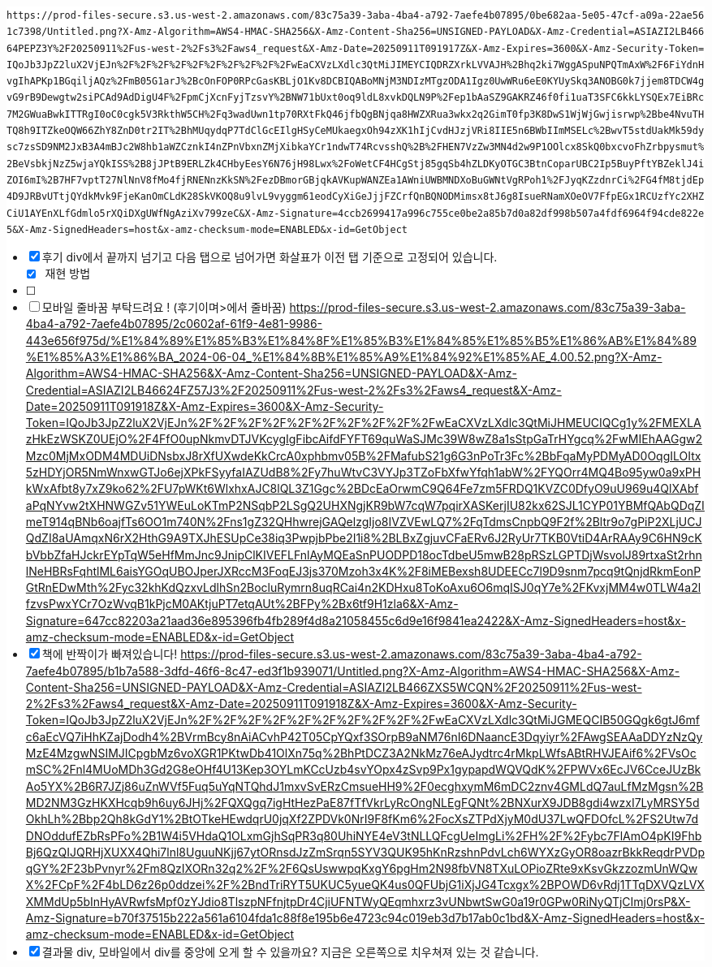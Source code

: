     https://prod-files-secure.s3.us-west-2.amazonaws.com/83c75a39-3aba-4ba4-a792-7aefe4b07895/0be682aa-5e05-47cf-a09a-22ae561c7398/Untitled.png?X-Amz-Algorithm=AWS4-HMAC-SHA256&X-Amz-Content-Sha256=UNSIGNED-PAYLOAD&X-Amz-Credential=ASIAZI2LB46664PEPZ3Y%2F20250911%2Fus-west-2%2Fs3%2Faws4_request&X-Amz-Date=20250911T091917Z&X-Amz-Expires=3600&X-Amz-Security-Token=IQoJb3JpZ2luX2VjEJn%2F%2F%2F%2F%2F%2F%2F%2F%2F%2FwEaCXVzLXdlc3QtMiJIMEYCIQDRZXrkLVVAJH%2Bhq2ki7WggASpuNPQTmAxW%2F6FiYdnHvgIhAPKp1BGqiljAQz%2FmB05G1arJ%2BcOnFOP0RPcGasKBLjO1Kv8DCBIQABoMNjM3NDIzMTgzODA1Igz0UwWRu6eE0KYUySkq3ANOBG0k7jjem8TDCW4gvG9rB9Dewgtw2siPCAd9AdDigU4F%2FpmCjXcnFyjTzsvY%2BNW71bUxt0oq9ldL8xvkDQLN9P%2Fep1bAaSZ9GAKRZ46f0fi1uaT3SFC6kkLYSQEx7EiBRc7M2GWuaBwkITTRgI0oC0cgk5V3RkthW5CH%2Fq3wadUwn1tp70RXtFkQ46jfbQgBNjqa8HWZXRua3wkx2q2GimT0fp3K8DwS1WjWjGwjisrwp%2Bbe4NvuTHTQ8h9ITZkeOQW66ZhY8ZnD0tr2IT%2BhMUqydqP7TdClGcEIlgHSyCeMUkaegxOh94zXK1hIjCvdHJzjVRi8IIE5n6BWbIImMSELc%2BwvT5stdUakMk59dysc7zsSD9NM2JxB3A4mBJc2W8hb1aWZCznkI4nZPnVbxnZMjXibkaYCr1ndwT74RcvsshQ%2B%2FHEN7VzZw3MN4d2w9P1OOlcx8SkQ0bxcvoFhZrbpysmut%2BeVsbkjNzZ5wjaYQkISS%2B8jJPtB9ERLZk4CHbyEesY6N76jH98Lwx%2FoWetCF4HCgStj85gqSb4hZLDKyOTGC3BtnCoparUBC2Ip5BuyPftYBZeklJ4iZOI6mI%2B7HF7vptT27NlNnV8fMo4fjRNENnzKkSN%2FezDBmorGBjqkAVKupWANZEa1AWniUWBMNDXoBuGWNtVgRPoh1%2FJyqKZzdnrCi%2FG4fM8tjdEp4D9JRBvUTtjQYdkMvk9FjeKanOmCLdK28SkVKOQ8u9lvL9vyggm61eodCyXiGeJjjFZCrfQnBQNODMimsx8tJ6g8IsueRNamXOeOV7FfpEGx1RCUzfYc2XHZCiU1AYEnXLfGdmlo5rXQiDXgUWfNgAziXv799zeC&X-Amz-Signature=4ccb2699417a996c755ce0be2a85b7d0a82df998b507a4fdf6964f94cde822e5&X-Amz-SignedHeaders=host&x-amz-checksum-mode=ENABLED&x-id=GetObject
  - [x] 후기 div에서 끝까지 넘기고 다음 탭으로 넘어가면 화살표가 이전 탭 기준으로 고정되어 있습니다.
    - [x] 재현 방법
  - [ ] 
  - [ ] 모바일 줄바꿈 부탁드려요 ! (후기이며>에서 줄바꿈)
    https://prod-files-secure.s3.us-west-2.amazonaws.com/83c75a39-3aba-4ba4-a792-7aefe4b07895/2c0602af-61f9-4e81-9986-443e656f975d/%E1%84%89%E1%85%B3%E1%84%8F%E1%85%B3%E1%84%85%E1%85%B5%E1%86%AB%E1%84%89%E1%85%A3%E1%86%BA_2024-06-04_%E1%84%8B%E1%85%A9%E1%84%92%E1%85%AE_4.00.52.png?X-Amz-Algorithm=AWS4-HMAC-SHA256&X-Amz-Content-Sha256=UNSIGNED-PAYLOAD&X-Amz-Credential=ASIAZI2LB46624FZ57J3%2F20250911%2Fus-west-2%2Fs3%2Faws4_request&X-Amz-Date=20250911T091918Z&X-Amz-Expires=3600&X-Amz-Security-Token=IQoJb3JpZ2luX2VjEJn%2F%2F%2F%2F%2F%2F%2F%2F%2F%2FwEaCXVzLXdlc3QtMiJHMEUCIQCg1y%2FMEXLAzHkEzWSKZ0UEjO%2F4FfO0upNkmvDTJVKcygIgFibcAifdFYFT69quWaSJMc39W8wZ8a1sStpGaTrHYgcq%2FwMIEhAAGgw2Mzc0MjMxODM4MDUiDNsbxJ8rXfUXwdeKkCrcA0xphbmv05B%2FMafubS21g6G3nPoTr3Fc%2BbFqaMyPDMyAD0OqgILOItx5zHDYjOR5NmWnxwGTJo6ejXPkFSyyfaIAZUdB8%2Fy7huWtvC3VYJp3TZoFbXfwYfqh1abW%2FYQOrr4MQ4Bo95yw0a9xPHkWxAfbt8y7xZ9ko62%2FU7pWKt6WlxhxAJC8lQL3Z1Ggc%2BDcEaOrwmC9Q64Fe7zm5FRDQ1KVZC0DfyO9uU969u4QlXAbfaPqNYvw2tXHNWGZv51YWEuLoKTmP2NSqbP2LSgQ2UHXNgjKR9bW7cqW7pqirXASKerjIU82kx62SJL1CYP01YBMfQAbQDqZImeT914qBNb6oajfTs6OO1m740N%2Fns1gZ32QHhwrejGAQelzgIjo8IVZVEwLQ7%2FqTdmsCnpbQ9F2f%2Bltr9o7gPiP2XLjUCJQdZI8aUAmqxN6rX2HthG9A9TXJhESUpCe38iq3PwpjbPbe2I1i8%2BLBxZgjuvCFaERv6J2RyUr7TKB0VtiD4ArRAAy9C6HN9cKbVbbZfaHJckrEYpTqW5eHfMmJnc9JnipClKIVEFLFnlAyMQEaSnPUODPD18ocTdbeU5mwB28pRSzLGPTDjWsvolJ89rtxaSt2rhnlNeHBRsFqhtlML6aisYGOqUBOJperJXRccM3FoqEJ3js370Mzoh3x4K%2F8iMEBexsh8UDEECc7l9D9snm7pcq9tQnjdRkmEonPGtRnEDwMth%2Fyc32khKdQzxvLdlhSn2BocluRymrn8uqRCai4n2KDHxu8ToKoAxu6O6mqISJ0qY7e%2FKvxjMM4w0TLW4a2lfzvsPwxYCr7OzWvqB1kPjcM0AKtjuPT7etqAUt%2BFPy%2Bx6tf9H1zla6&X-Amz-Signature=647cc82203a21aad36e895396fb4fb289f4d8a21058455c6d9e16f9841ea2422&X-Amz-SignedHeaders=host&x-amz-checksum-mode=ENABLED&x-id=GetObject
  - [x] 책에 반짝이가 빠져있습니다!
    https://prod-files-secure.s3.us-west-2.amazonaws.com/83c75a39-3aba-4ba4-a792-7aefe4b07895/b1b7a588-3dfd-46f6-8c47-ed3f1b939071/Untitled.png?X-Amz-Algorithm=AWS4-HMAC-SHA256&X-Amz-Content-Sha256=UNSIGNED-PAYLOAD&X-Amz-Credential=ASIAZI2LB466ZXS5WCQN%2F20250911%2Fus-west-2%2Fs3%2Faws4_request&X-Amz-Date=20250911T091918Z&X-Amz-Expires=3600&X-Amz-Security-Token=IQoJb3JpZ2luX2VjEJn%2F%2F%2F%2F%2F%2F%2F%2F%2F%2FwEaCXVzLXdlc3QtMiJGMEQCIB50GQgk6gtJ6mfc6aEcVQ7iHhKZajDodh4%2BVrmBcy8nAiACvhP42T05CpYQxf3SOrpB9aNM76nI6DNaancE3Dqyiyr%2FAwgSEAAaDDYzNzQyMzE4MzgwNSIMJICpgbMz6voXGR1PKtwDb41OlXn75q%2BhPtDCZ3A2NkMz76eAJydtrc4rMkpLWfsABtRHVJEAif6%2FVsOcmSC%2Fnl4MUoMDh3Gd2G8eOHf4U13Kep3OYLmKCcUzb4svYOpx4zSvp9Px1gypapdWQVQdK%2FPWVx6EcJV6CceJUzBkAo5YX%2B6R7JZj86uZnWVf5Fuq5uYqNTQhdJ1mxvSvERzCmsueHH9%2F0ecghxymM6mDC2znv4GMLdQ7auLfMzMgsn%2BMD2NM3GzHKXHcqb9h6uy6JHj%2FQXQgq7igHtHezPaE87fTfVkrLyRcOngNLEgFQNt%2BNXurX9JDB8gdi4wzxI7LyMRSY5dOkhLh%2Bbp2Qh8kGdY1%2BtOTkeHEwdqrU0jqXf2ZPDVk0NrI9F8fKm6%2FocXsZTPdXjyM0dU37LwQFDOfcL%2FS2Utw7dDNOddufEZbRsPFo%2B1W4i5VHdaQ1OLxmGjhSqPR3q80UhiNYE4eV3tNLLQFcgUeImgLi%2FH%2F%2Fybc7FlAmO4pKI9FhbBj6QzQIJQRHjXUXX4Qhi7lnl8UguuNKjj67ytORnsdJzZmSrqn5SYV3QUK95hKnRzshnPdvLch6WYXzGyOR8oazrBkkReqdrPVDpqGY%2F23bPvnyr%2Fm8QzIXORn32q2%2F%2F6QsUswwpqKxgY6pgHm2N98fbVN8TXuLOPioZRte9xKsvGkzzozmUnWQwX%2FCpF%2F4bLD6z26p0ddzei%2F%2BndTriRYT5UKUC5yueQK4us0QFUbjG1iXjJG4Tcxgx%2BPOWD6vRdj1TTqDXVQzLVXXMMdUp5bInHyAVRwfsMpf0zYJdio8TlszpNFfnjtpDr4CjiUFNTWyQEqmhxrz3vUNbwtSwG0a19r0GPw0RiNyQTjCImj0rsP&X-Amz-Signature=b70f37515b222a561a6104fda1c88f8e195b6e4723c94c019eb3d7b17ab0c1bd&X-Amz-SignedHeaders=host&x-amz-checksum-mode=ENABLED&x-id=GetObject
  - [x] 결과물 div, 모바일에서 div를 중앙에 오게 할 수 있을까요? 지금은 오른쪽으로 치우쳐져 있는 것 같습니다.